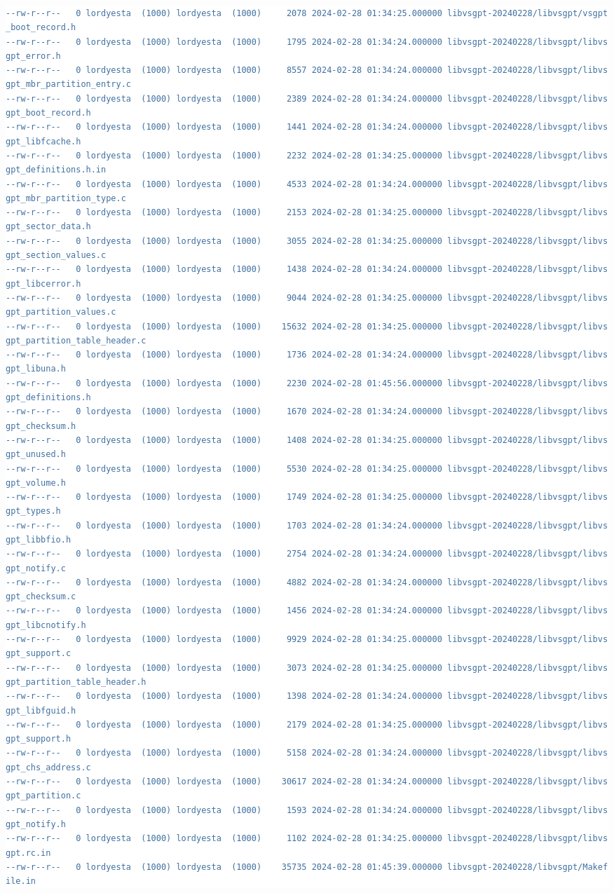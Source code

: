 ```diff
--rw-r--r--   0 lordyesta  (1000) lordyesta  (1000)     2078 2024-02-28 01:34:25.000000 libvsgpt-20240228/libvsgpt/vsgpt_boot_record.h
--rw-r--r--   0 lordyesta  (1000) lordyesta  (1000)     1795 2024-02-28 01:34:24.000000 libvsgpt-20240228/libvsgpt/libvsgpt_error.h
--rw-r--r--   0 lordyesta  (1000) lordyesta  (1000)     8557 2024-02-28 01:34:24.000000 libvsgpt-20240228/libvsgpt/libvsgpt_mbr_partition_entry.c
--rw-r--r--   0 lordyesta  (1000) lordyesta  (1000)     2389 2024-02-28 01:34:24.000000 libvsgpt-20240228/libvsgpt/libvsgpt_boot_record.h
--rw-r--r--   0 lordyesta  (1000) lordyesta  (1000)     1441 2024-02-28 01:34:24.000000 libvsgpt-20240228/libvsgpt/libvsgpt_libfcache.h
--rw-r--r--   0 lordyesta  (1000) lordyesta  (1000)     2232 2024-02-28 01:34:25.000000 libvsgpt-20240228/libvsgpt/libvsgpt_definitions.h.in
--rw-r--r--   0 lordyesta  (1000) lordyesta  (1000)     4533 2024-02-28 01:34:24.000000 libvsgpt-20240228/libvsgpt/libvsgpt_mbr_partition_type.c
--rw-r--r--   0 lordyesta  (1000) lordyesta  (1000)     2153 2024-02-28 01:34:25.000000 libvsgpt-20240228/libvsgpt/libvsgpt_sector_data.h
--rw-r--r--   0 lordyesta  (1000) lordyesta  (1000)     3055 2024-02-28 01:34:25.000000 libvsgpt-20240228/libvsgpt/libvsgpt_section_values.c
--rw-r--r--   0 lordyesta  (1000) lordyesta  (1000)     1438 2024-02-28 01:34:24.000000 libvsgpt-20240228/libvsgpt/libvsgpt_libcerror.h
--rw-r--r--   0 lordyesta  (1000) lordyesta  (1000)     9044 2024-02-28 01:34:25.000000 libvsgpt-20240228/libvsgpt/libvsgpt_partition_values.c
--rw-r--r--   0 lordyesta  (1000) lordyesta  (1000)    15632 2024-02-28 01:34:25.000000 libvsgpt-20240228/libvsgpt/libvsgpt_partition_table_header.c
--rw-r--r--   0 lordyesta  (1000) lordyesta  (1000)     1736 2024-02-28 01:34:24.000000 libvsgpt-20240228/libvsgpt/libvsgpt_libuna.h
--rw-r--r--   0 lordyesta  (1000) lordyesta  (1000)     2230 2024-02-28 01:45:56.000000 libvsgpt-20240228/libvsgpt/libvsgpt_definitions.h
--rw-r--r--   0 lordyesta  (1000) lordyesta  (1000)     1670 2024-02-28 01:34:24.000000 libvsgpt-20240228/libvsgpt/libvsgpt_checksum.h
--rw-r--r--   0 lordyesta  (1000) lordyesta  (1000)     1408 2024-02-28 01:34:25.000000 libvsgpt-20240228/libvsgpt/libvsgpt_unused.h
--rw-r--r--   0 lordyesta  (1000) lordyesta  (1000)     5530 2024-02-28 01:34:25.000000 libvsgpt-20240228/libvsgpt/libvsgpt_volume.h
--rw-r--r--   0 lordyesta  (1000) lordyesta  (1000)     1749 2024-02-28 01:34:25.000000 libvsgpt-20240228/libvsgpt/libvsgpt_types.h
--rw-r--r--   0 lordyesta  (1000) lordyesta  (1000)     1703 2024-02-28 01:34:24.000000 libvsgpt-20240228/libvsgpt/libvsgpt_libbfio.h
--rw-r--r--   0 lordyesta  (1000) lordyesta  (1000)     2754 2024-02-28 01:34:24.000000 libvsgpt-20240228/libvsgpt/libvsgpt_notify.c
--rw-r--r--   0 lordyesta  (1000) lordyesta  (1000)     4882 2024-02-28 01:34:24.000000 libvsgpt-20240228/libvsgpt/libvsgpt_checksum.c
--rw-r--r--   0 lordyesta  (1000) lordyesta  (1000)     1456 2024-02-28 01:34:24.000000 libvsgpt-20240228/libvsgpt/libvsgpt_libcnotify.h
--rw-r--r--   0 lordyesta  (1000) lordyesta  (1000)     9929 2024-02-28 01:34:25.000000 libvsgpt-20240228/libvsgpt/libvsgpt_support.c
--rw-r--r--   0 lordyesta  (1000) lordyesta  (1000)     3073 2024-02-28 01:34:25.000000 libvsgpt-20240228/libvsgpt/libvsgpt_partition_table_header.h
--rw-r--r--   0 lordyesta  (1000) lordyesta  (1000)     1398 2024-02-28 01:34:24.000000 libvsgpt-20240228/libvsgpt/libvsgpt_libfguid.h
--rw-r--r--   0 lordyesta  (1000) lordyesta  (1000)     2179 2024-02-28 01:34:25.000000 libvsgpt-20240228/libvsgpt/libvsgpt_support.h
--rw-r--r--   0 lordyesta  (1000) lordyesta  (1000)     5158 2024-02-28 01:34:24.000000 libvsgpt-20240228/libvsgpt/libvsgpt_chs_address.c
--rw-r--r--   0 lordyesta  (1000) lordyesta  (1000)    30617 2024-02-28 01:34:24.000000 libvsgpt-20240228/libvsgpt/libvsgpt_partition.c
--rw-r--r--   0 lordyesta  (1000) lordyesta  (1000)     1593 2024-02-28 01:34:24.000000 libvsgpt-20240228/libvsgpt/libvsgpt_notify.h
--rw-r--r--   0 lordyesta  (1000) lordyesta  (1000)     1102 2024-02-28 01:34:25.000000 libvsgpt-20240228/libvsgpt/libvsgpt.rc.in
--rw-r--r--   0 lordyesta  (1000) lordyesta  (1000)    35735 2024-02-28 01:45:39.000000 libvsgpt-20240228/libvsgpt/Makefile.in
```